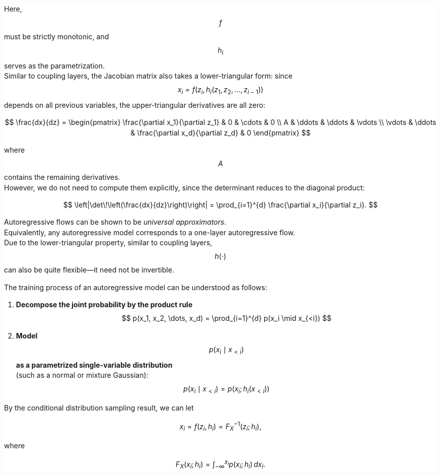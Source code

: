Here, $$f$$ must be strictly monotonic, and $$h_i$$ serves as the parametrization.  
Similar to coupling layers, the Jacobian matrix also takes a lower-triangular form: since $$x_i = f(z_i, h_i(z_1, z_2, \dots, z_{i-1}))$$ depends on all previous variables, the upper-triangular derivatives are all zero:

$$
\frac{dx}{dz} =
\begin{pmatrix}
\frac{\partial x_1}{\partial z_1} & 0 & \cdots & 0 \\
A & \ddots & \ddots & \vdots \\
\vdots & \ddots & \frac{\partial x_d}{\partial z_d} & 0
\end{pmatrix}
$$

where $$A$$ contains the remaining derivatives.  
However, we do not need to compute them explicitly, since the determinant reduces to the diagonal product:

$$
\left|\det\!\left(\frac{dx}{dz}\right)\right|
  = \prod_{i=1}^{d} \frac{\partial x_i}{\partial z_i}.
$$

Autoregressive flows can be shown to be *universal approximators*.  
Equivalently, any autoregressive model corresponds to a one-layer autoregressive flow.  
Due to the lower-triangular property, similar to coupling layers, $$h(\cdot)$$ can also be quite flexible—it need not be invertible.

The training process of an autoregressive model can be understood as follows:

1. **Decompose the joint probability by the product rule**
   $$
   p(x_1, x_2, \dots, x_d)
     = \prod_{i=1}^{d} p(x_i \mid x_{<i})
   $$

2. **Model** $$p(x_i \mid x_{<i})$$ **as a parametrized single-variable distribution**  
   (such as a normal or mixture Gaussian):
   $$
   p(x_i \mid x_{<i}) = p(x_i; h_i(x_{<i}))
   $$

By the conditional distribution sampling result, we can let

$$
x_i = f(z_i, h_i)
     = F_X^{-1}(z_i; h_i),
$$

where

$$
F_X(x_i; h_i)
   = \int_{-\infty}^{x_i} p(x_i; h_i)\,dx_i.
$$
